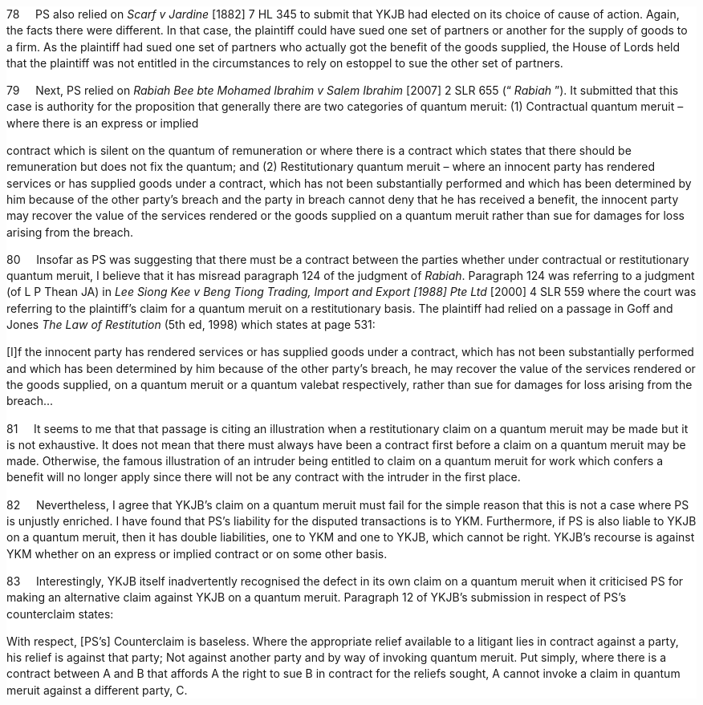 78     PS also relied on _Scarf v Jardine_ [1882] 7 HL 345 to submit that YKJB had elected on its choice of cause of action. Again, the facts there were different. In that case, the plaintiff could have sued one set of partners or another for the supply of goods to a firm. As the plaintiff had sued one set of partners who actually got the benefit of the goods supplied, the House of Lords held that the plaintiff was not entitled in the circumstances to rely on estoppel to sue the other set of partners. 

79     Next, PS relied on _Rabiah Bee bte Mohamed Ibrahim v Salem Ibrahim_ <span class="citation">[2007] 2 SLR 655</span> (“ _Rabiah_ ”). It submitted that this case is authority for the proposition that generally there are two categories of quantum meruit: (1) Contractual quantum meruit – where there is an express or implied 


contract which is silent on the quantum of remuneration or where there is a contract which states that there should be remuneration but does not fix the quantum; and (2) Restitutionary quantum meruit – where an innocent party has rendered services or has supplied goods under a contract, which has not been substantially performed and which has been determined by him because of the other party’s breach and the party in breach cannot deny that he has received a benefit, the innocent party may recover the value of the services rendered or the goods supplied on a quantum meruit rather than sue for damages for loss arising from the breach. 

80     Insofar as PS was suggesting that there must be a contract between the parties whether under contractual or restitutionary quantum meruit, I believe that it has misread paragraph 124 of the judgment of _Rabiah_. Paragraph 124 was referring to a judgment (of L P Thean JA) in _Lee Siong Kee v Beng Tiong Trading, Import and Export [1988] Pte Ltd_ <span class="citation">[2000] 4 SLR 559</span> where the court was referring to the plaintiff’s claim for a quantum meruit on a restitutionary basis. The plaintiff had relied on a passage in Goff and Jones _The Law of Restitution_ (5th ed, 1998) which states at page 531: 

 [I]f the innocent party has rendered services or has supplied goods under a contract, which has not been substantially performed and which has been determined by him because of the other party’s breach, he may recover the value of the services rendered or the goods supplied, on a quantum meruit or a quantum valebat respectively, rather than sue for damages for loss arising from the breach... 

81     It seems to me that that passage is citing an illustration when a restitutionary claim on a quantum meruit may be made but it is not exhaustive. It does not mean that there must always have been a contract first before a claim on a quantum meruit may be made. Otherwise, the famous illustration of an intruder being entitled to claim on a quantum meruit for work which confers a benefit will no longer apply since there will not be any contract with the intruder in the first place. 

82     Nevertheless, I agree that YKJB’s claim on a quantum meruit must fail for the simple reason that this is not a case where PS is unjustly enriched. I have found that PS’s liability for the disputed transactions is to YKM. Furthermore, if PS is also liable to YKJB on a quantum meruit, then it has double liabilities, one to YKM and one to YKJB, which cannot be right. YKJB’s recourse is against YKM whether on an express or implied contract or on some other basis. 

83     Interestingly, YKJB itself inadvertently recognised the defect in its own claim on a quantum meruit when it criticised PS for making an alternative claim against YKJB on a quantum meruit. Paragraph 12 of YKJB’s submission in respect of PS’s counterclaim states: 

 With respect, [PS’s] Counterclaim is baseless. Where the appropriate relief available to a litigant lies in contract against a party, his relief is against that party; Not against another party and by way of invoking quantum meruit. Put simply, where there is a contract between A and B that affords A the right to sue B in contract for the reliefs sought, A cannot invoke a claim in quantum meruit against a different party, C. 
